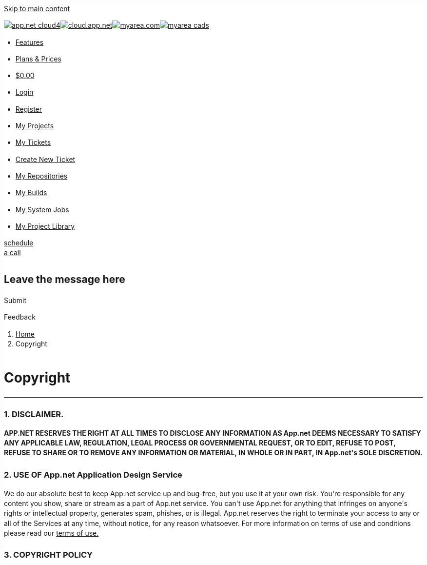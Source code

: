 [Skip to main content](#main)

 [![app.net](/images/logo.svg) cloud4](https://app.net/ "app.net")[![cloud.app.net](/images/_main/icCloud.svg)](https://cloud.app.net/ "cloud.app.net")[![myarea.com](/images/_main/icXMap.svg)](https://myarea.com/ "myarea.com")[![myarea cads](/images/_main/icPromo.svg)](https://myarea.com/cads "myarea cads")

* [Features](https://app.net/features)
* [Plans & Prices](https://app.net/prices)
* [$0.00](https://app.net/payment/cart)
* [Login](https://app.net/login)
* [Register](https://app.net/register)

* [My Projects](https://app.net/projects "My Projects")
* [My Tickets](https://app.net/tickets "My Tickets")
* [Create New Ticket](https://app.net/ticket/create "Create New Tickets")
* [My Repositories](https://git.app.net/explore/repos "My Repositories")
* [My Builds](https://app.net/mybuilds "My Builds")
* [My System Jobs](https://app.net/myjobs "My System Jobs")
* [My Project Library](https://app.net/myprojectlibrary "My Project Library")

[schedule  
a call](javascript:void(0) "schedule a call")

Leave the message here
----------------------

Submit

Feedback

1. [Home](https://app.net/)
2. Copyright

Copyright
=========

* * *

### 1\. DISCLAIMER.

**APP.NET RESERVES THE RIGHT AT ALL TIMES TO DISCLOSE ANY INFORMATION AS App.net DEEMS NECESSARY TO SATISFY ANY APPLICABLE LAW, REGULATION, LEGAL PROCESS OR GOVERNMENTAL REQUEST, OR TO EDIT, REFUSE TO POST, REFUSE TO SHARE OR TO REMOVE ANY INFORMATION OR MATERIAL, IN WHOLE OR IN PART, IN App.net's SOLE DISCRETION.**

### 2\. USE OF App.net Application Design Service

We do our absolute best to keep App.net service up and bug-free, but you use it at your own risk. You're responsible for any content you show, share or stream as a part of App.net service. You can't use App.net for anything that infringes on anyone's rights or intellectual property, generates spam, phishes, or is illegal. App.net reserves the right to terminate your access to any or all of the Services at any time, without notice, for any reason whatsoever. For more information on terms of use and conditions please read our [terms of use.](https://app.net/terms)

### 3\. COPYRIGHT POLICY
